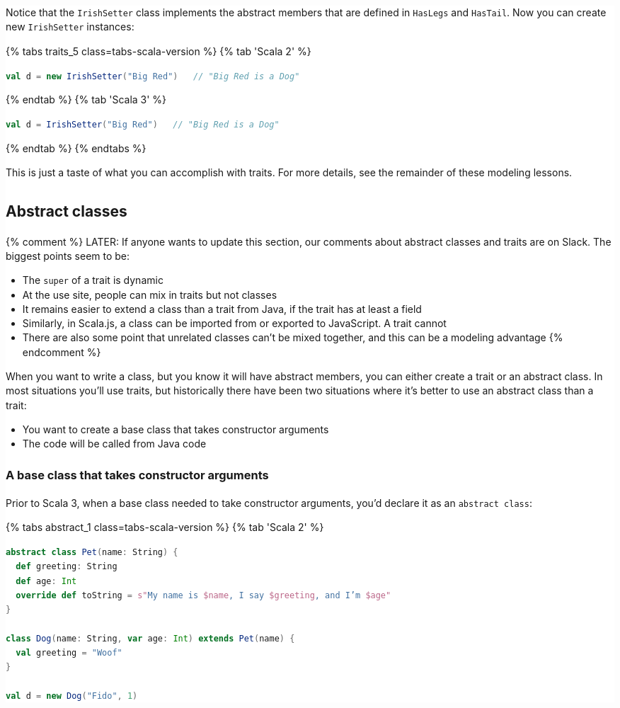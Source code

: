 Notice that the `IrishSetter` class implements the abstract members that are defined in `HasLegs` and `HasTail`.
Now you can create new `IrishSetter` instances:

{% tabs traits_5 class=tabs-scala-version %}
{% tab 'Scala 2' %}

```scala
val d = new IrishSetter("Big Red")   // "Big Red is a Dog"
```

{% endtab %}
{% tab 'Scala 3' %}

```scala
val d = IrishSetter("Big Red")   // "Big Red is a Dog"
```

{% endtab %}
{% endtabs %}

This is just a taste of what you can accomplish with traits.
For more details, see the remainder of these modeling lessons.

## Abstract classes

{% comment %}
LATER: If anyone wants to update this section, our comments about abstract classes and traits are on Slack. The biggest points seem to be:

- The `super` of a trait is dynamic
- At the use site, people can mix in traits but not classes
- It remains easier to extend a class than a trait from Java, if the trait has at least a field
- Similarly, in Scala.js, a class can be imported from or exported to JavaScript. A trait cannot
- There are also some point that unrelated classes can’t be mixed together, and this can be a modeling advantage
{% endcomment %}

When you want to write a class, but you know it will have abstract members, you can either create a trait or an abstract class.
In most situations you’ll use traits, but historically there have been two situations where it’s better to use an abstract class than a trait:

- You want to create a base class that takes constructor arguments
- The code will be called from Java code

### A base class that takes constructor arguments

Prior to Scala 3, when a base class needed to take constructor arguments, you’d declare it as an `abstract class`:

{% tabs abstract_1 class=tabs-scala-version %}
{% tab 'Scala 2' %}

```scala
abstract class Pet(name: String) {
  def greeting: String
  def age: Int
  override def toString = s"My name is $name, I say $greeting, and I’m $age"
}

class Dog(name: String, var age: Int) extends Pet(name) {
  val greeting = "Woof"
}

val d = new Dog("Fido", 1)
```
